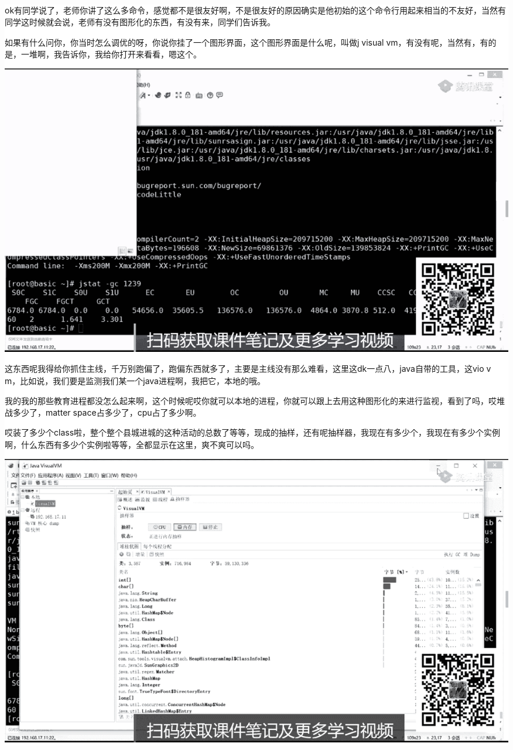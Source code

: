 ok有同学说了，老师你讲了这么多命令，感觉都不是很友好啊，不是很友好的原因确实是他初始的这个命令行用起来相当的不友好，当然有同学这时候就会说，老师有没有图形化的东西，有没有来，同学们告诉我。

如果有什么问你，你当时怎么调优的呀，你说你挂了一个图形界面，这个图形界面是什么呢，叫做j visual vm，有没有呢，当然有，有的是，一堆啊，我告诉你，我给你打开来看看，嗯这个。



![](img/a48d2b23e76e4323b456fc538defe4d1_54.png)

这东西呢我得给你抓住主线，千万别跑偏了，跑偏东西就多了，主要是主线没有那么难看，这里这dk一点八，java自带的工具，这vio v m，比如说，我们要是监测我们某一个java进程啊，我把它，本地的哦。

我的我的那些教育进程都没怎么起来啊，这个时候呢哎你就可以本地的进程，你就可以跟上去用这种图形化的来进行监视，看到了吗，哎堆战多少了，matter space占多少了，cpu占了多少啊。

哎装了多少个class啦，整个整个县城进城的这种活动的总数了等等，现成的抽样，还有呢抽样器，我现在有多少个，我现在有多少个实例啊，什么东西有多少个实例啦等等，全都显示在这里，爽不爽可以吗。



![](img/a48d2b23e76e4323b456fc538defe4d1_56.png)
